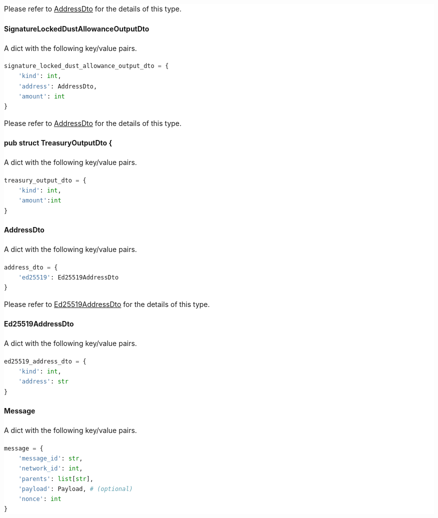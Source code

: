 Please refer to [AddressDto](#addressdto) for the details of this type.

#### SignatureLockedDustAllowanceOutputDto

A dict with the following key/value pairs.

```python
signature_locked_dust_allowance_output_dto = {
    'kind': int,
    'address': AddressDto,
    'amount': int
}
```

Please refer to [AddressDto](#addressdto) for the details of this type.

#### pub struct TreasuryOutputDto {


A dict with the following key/value pairs.

```python
treasury_output_dto = {
    'kind': int,
    'amount':int
}
```

#### AddressDto

A dict with the following key/value pairs.

```python
address_dto = {
    'ed25519': Ed25519AddressDto
}
```

Please refer to [Ed25519AddressDto](#ed25519addressdto) for the details of this type.

#### Ed25519AddressDto

A dict with the following key/value pairs.

```python
ed25519_address_dto = {
    'kind': int,
    'address': str
}
```

#### Message

A dict with the following key/value pairs.

```python
message = {
    'message_id': str,
    'network_id': int,
    'parents': list[str],
    'payload': Payload, # (optional)
    'nonce': int
}
```
